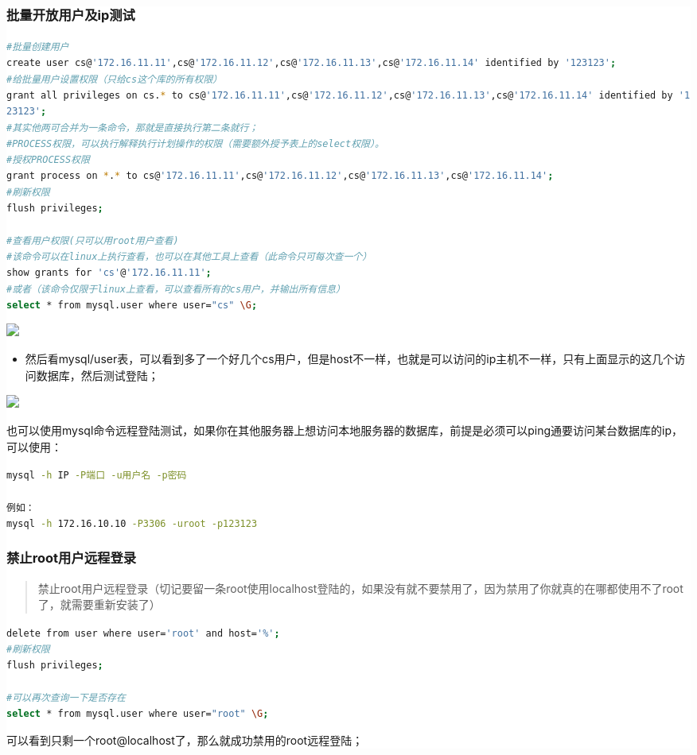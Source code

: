 ### 批量开放用户及ip测试

```bash
#批量创建用户
create user cs@'172.16.11.11',cs@'172.16.11.12',cs@'172.16.11.13',cs@'172.16.11.14' identified by '123123';
#给批量用户设置权限（只给cs这个库的所有权限）
grant all privileges on cs.* to cs@'172.16.11.11',cs@'172.16.11.12',cs@'172.16.11.13',cs@'172.16.11.14' identified by '123123';
#其实他两可合并为一条命令，那就是直接执行第二条就行；
#PROCESS权限，可以执行解释执行计划操作的权限（需要额外授予表上的select权限）。
#授权PROCESS权限
grant process on *.* to cs@'172.16.11.11',cs@'172.16.11.12',cs@'172.16.11.13',cs@'172.16.11.14';
#刷新权限
flush privileges;

#查看用户权限(只可以用root用户查看)
#该命令可以在linux上执行查看，也可以在其他工具上查看（此命令只可每次查一个）
show grants for 'cs'@'172.16.11.11';
#或者（该命令仅限于linux上查看，可以查看所有的cs用户，并输出所有信息）
select * from mysql.user where user="cs" \G;
```

![](https://lcy-blog.oss-cn-beijing.aliyuncs.com/blog/3f51517d5db34f408715499c40ff01bc.png)

- 然后看mysql/user表，可以看到多了一个好几个cs用户，但是host不一样，也就是可以访问的ip主机不一样，只有上面显示的这几个访问数据库，然后测试登陆；

![](https://lcy-blog.oss-cn-beijing.aliyuncs.com/blog/5f66b7516f144bd38e7f162a505df232.png)



也可以使用mysql命令远程登陆测试，如果你在其他服务器上想访问本地服务器的数据库，前提是必须可以ping通要访问某台数据库的ip，可以使用：


```bash
mysql -h IP -P端口 -u用户名 -p密码

例如：
mysql -h 172.16.10.10 -P3306 -uroot -p123123
```
### 禁止root用户远程登录


>禁止root用户远程登录（切记要留一条root使用localhost登陆的，如果没有就不要禁用了，因为禁用了你就真的在哪都使用不了root了，就需要重新安装了）

```bash
delete from user where user='root' and host='%';
#刷新权限
flush privileges;

#可以再次查询一下是否存在
select * from mysql.user where user="root" \G;
```
可以看到只剩一个root@localhost了，那么就成功禁用的root远程登陆；

